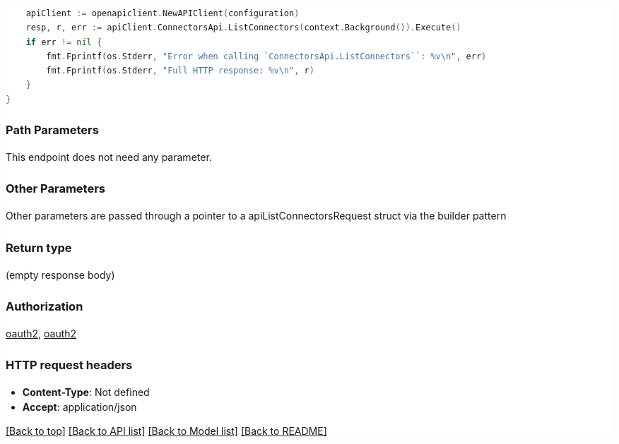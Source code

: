 ```go
    apiClient := openapiclient.NewAPIClient(configuration)
    resp, r, err := apiClient.ConnectorsApi.ListConnectors(context.Background()).Execute()
    if err != nil {
        fmt.Fprintf(os.Stderr, "Error when calling `ConnectorsApi.ListConnectors``: %v\n", err)
        fmt.Fprintf(os.Stderr, "Full HTTP response: %v\n", r)
    }
}
```

### Path Parameters

This endpoint does not need any parameter.

### Other Parameters

Other parameters are passed through a pointer to a apiListConnectorsRequest struct via the builder pattern


### Return type

 (empty response body)

### Authorization

[oauth2](../README.md#oauth2), [oauth2](../README.md#oauth2)

### HTTP request headers

- **Content-Type**: Not defined
- **Accept**: application/json

[[Back to top]](#) [[Back to API list]](../README.md#documentation-for-api-endpoints)
[[Back to Model list]](../README.md#documentation-for-models)
[[Back to README]](../README.md)

